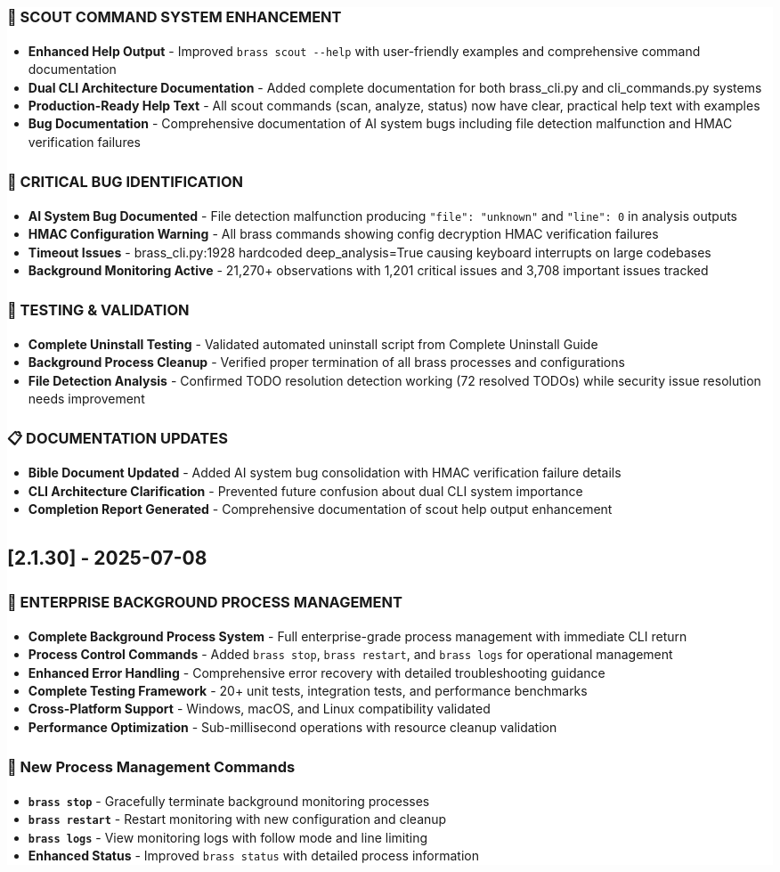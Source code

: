### 🔧 SCOUT COMMAND SYSTEM ENHANCEMENT
- **Enhanced Help Output** - Improved `brass scout --help` with user-friendly examples and comprehensive command documentation
- **Dual CLI Architecture Documentation** - Added complete documentation for both brass_cli.py and cli_commands.py systems
- **Production-Ready Help Text** - All scout commands (scan, analyze, status) now have clear, practical help text with examples
- **Bug Documentation** - Comprehensive documentation of AI system bugs including file detection malfunction and HMAC verification failures

### 🚨 CRITICAL BUG IDENTIFICATION
- **AI System Bug Documented** - File detection malfunction producing `"file": "unknown"` and `"line": 0` in analysis outputs
- **HMAC Configuration Warning** - All brass commands showing config decryption HMAC verification failures
- **Timeout Issues** - brass_cli.py:1928 hardcoded deep_analysis=True causing keyboard interrupts on large codebases
- **Background Monitoring Active** - 21,270+ observations with 1,201 critical issues and 3,708 important issues tracked

### 🧪 TESTING & VALIDATION
- **Complete Uninstall Testing** - Validated automated uninstall script from Complete Uninstall Guide
- **Background Process Cleanup** - Verified proper termination of all brass processes and configurations
- **File Detection Analysis** - Confirmed TODO resolution detection working (72 resolved TODOs) while security issue resolution needs improvement

### 📋 DOCUMENTATION UPDATES
- **Bible Document Updated** - Added AI system bug consolidation with HMAC verification failure details
- **CLI Architecture Clarification** - Prevented future confusion about dual CLI system importance
- **Completion Report Generated** - Comprehensive documentation of scout help output enhancement

## [2.1.30] - 2025-07-08

### 🏢 ENTERPRISE BACKGROUND PROCESS MANAGEMENT
- **Complete Background Process System** - Full enterprise-grade process management with immediate CLI return
- **Process Control Commands** - Added `brass stop`, `brass restart`, and `brass logs` for operational management
- **Enhanced Error Handling** - Comprehensive error recovery with detailed troubleshooting guidance
- **Complete Testing Framework** - 20+ unit tests, integration tests, and performance benchmarks
- **Cross-Platform Support** - Windows, macOS, and Linux compatibility validated
- **Performance Optimization** - Sub-millisecond operations with resource cleanup validation

### 🔧 New Process Management Commands
- **`brass stop`** - Gracefully terminate background monitoring processes
- **`brass restart`** - Restart monitoring with new configuration and cleanup
- **`brass logs`** - View monitoring logs with follow mode and line limiting
- **Enhanced Status** - Improved `brass status` with detailed process information
